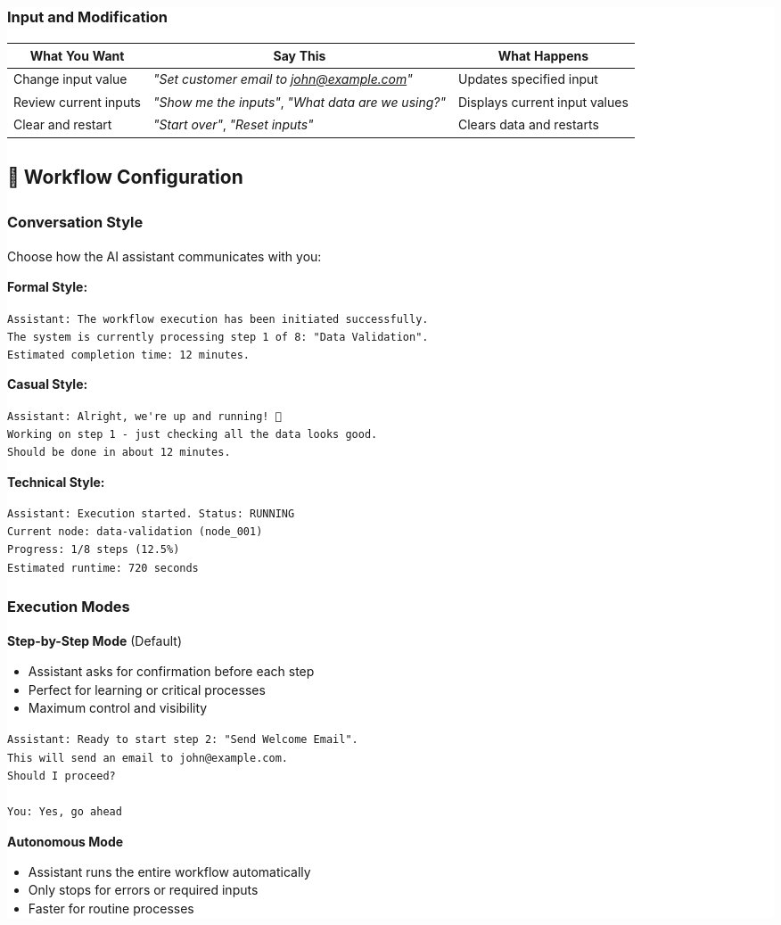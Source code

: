 ### Input and Modification

| What You Want | Say This | What Happens |
|---------------|----------|--------------|
| Change input value | *"Set customer email to john@example.com"* | Updates specified input |
| Review current inputs | *"Show me the inputs"*, *"What data are we using?"* | Displays current input values |
| Clear and restart | *"Start over"*, *"Reset inputs"* | Clears data and restarts |

## 🔧 Workflow Configuration

### Conversation Style

Choose how the AI assistant communicates with you:

**Formal Style:**
```
Assistant: The workflow execution has been initiated successfully.
The system is currently processing step 1 of 8: "Data Validation".
Estimated completion time: 12 minutes.
```

**Casual Style:**
```
Assistant: Alright, we're up and running! 🚀
Working on step 1 - just checking all the data looks good.
Should be done in about 12 minutes.
```

**Technical Style:**
```
Assistant: Execution started. Status: RUNNING
Current node: data-validation (node_001)
Progress: 1/8 steps (12.5%)
Estimated runtime: 720 seconds
```

### Execution Modes

**Step-by-Step Mode** (Default)
- Assistant asks for confirmation before each step
- Perfect for learning or critical processes
- Maximum control and visibility

```
Assistant: Ready to start step 2: "Send Welcome Email".
This will send an email to john@example.com.
Should I proceed?

You: Yes, go ahead
```

**Autonomous Mode**
- Assistant runs the entire workflow automatically
- Only stops for errors or required inputs
- Faster for routine processes
